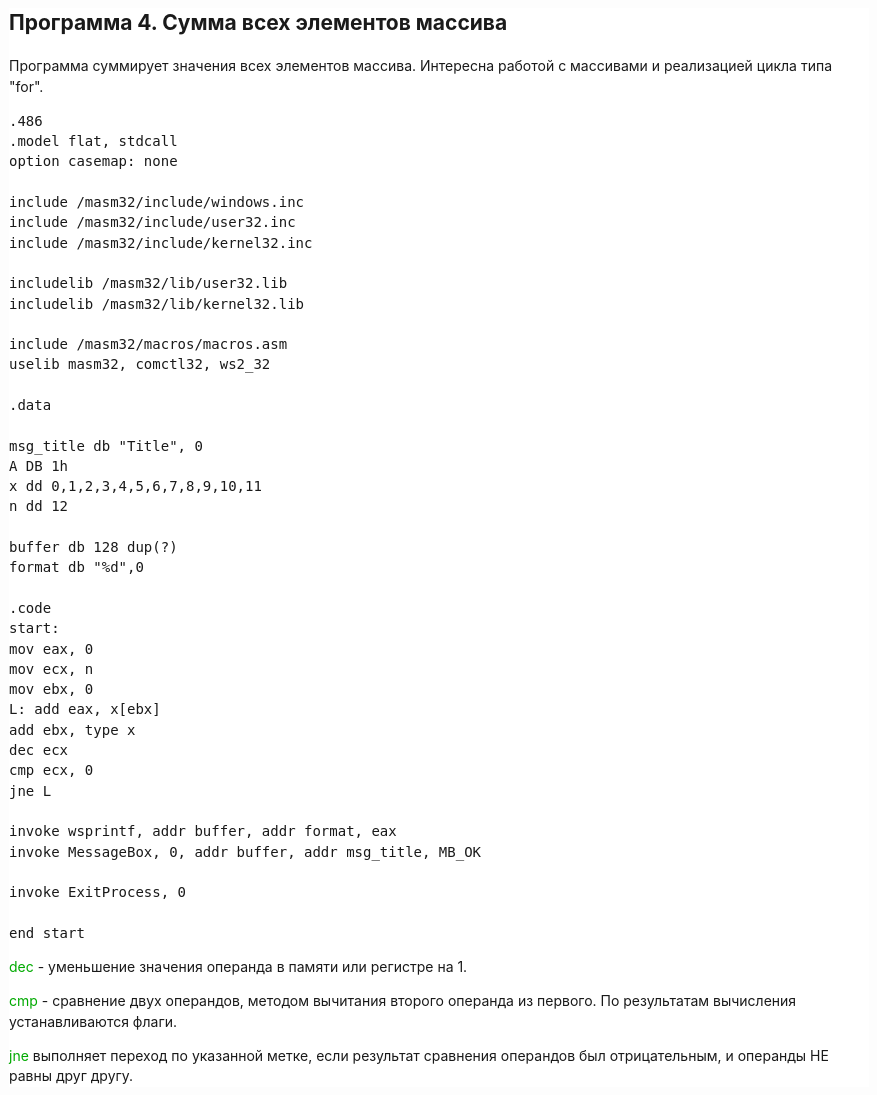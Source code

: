 ## Программа 4. Сумма всех элементов массива

Программа суммирует значения всех элементов массива. Интересна работой с массивами и реализацией цикла типа "for".
<pre>.486
.model flat, stdcall
option casemap: none
 
include /masm32/include/windows.inc
include /masm32/include/user32.inc
include /masm32/include/kernel32.inc
 
includelib /masm32/lib/user32.lib
includelib /masm32/lib/kernel32.lib

include /masm32/macros/macros.asm 
uselib masm32, comctl32, ws2_32 

.data

msg_title db "Title", 0
A DB 1h
x dd 0,1,2,3,4,5,6,7,8,9,10,11
n dd 12

buffer db 128 dup(?)
format db "%d",0

.code
start:
mov eax, 0
mov ecx, n
mov ebx, 0
L: add eax, x[ebx]
add ebx, type x
dec ecx
cmp ecx, 0
jne L

invoke wsprintf, addr buffer, addr format, eax
invoke MessageBox, 0, addr buffer, addr msg_title, MB_OK
 
invoke ExitProcess, 0

end start
</pre>

<font color="#00aa00">dec</font> - уменьшение значения операнда в памяти или регистре на 1.

<font color="#00aa00">cmp</font> - сравнение двух операндов, методом вычитания второго операнда из первого. По результатам вычисления устанавливаются флаги.

<font color="#00aa00">jne</font> выполняет переход по указанной метке, если результат сравнения операндов был отрицательным, и операнды НЕ равны друг другу.


